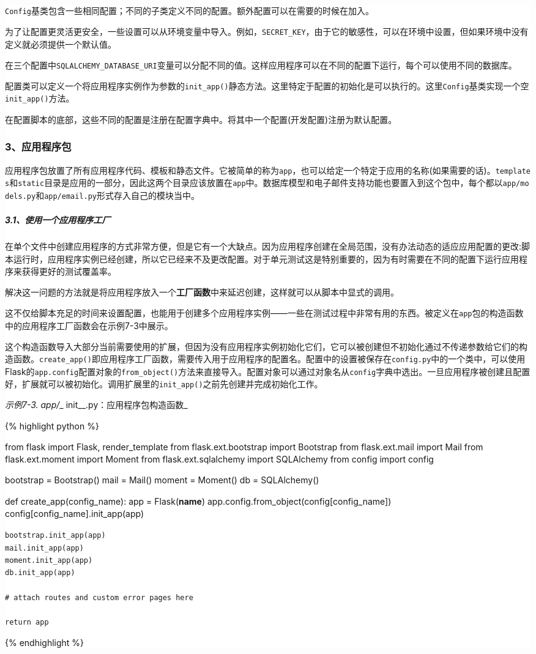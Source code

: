 `Config`基类包含一些相同配置；不同的子类定义不同的配置。额外配置可以在需要的时候在加入。

为了让配置更灵活更安全，一些设置可以从环境变量中导入。例如，`SECRET_KEY`，由于它的敏感性，可以在环境中设置，但如果环境中没有定义就必须提供一个默认值。

在三个配置中`SQLALCHEMY_DATABASE_URI`变量可以分配不同的值。这样应用程序可以在不同的配置下运行，每个可以使用不同的数据库。

配置类可以定义一个将应用程序实例作为参数的`init_app()`静态方法。这里特定于配置的初始化是可以执行的。这里`Config`基类实现一个空`init_app()`方法。

在配置脚本的底部，这些不同的配置是注册在配置字典中。将其中一个配置(开发配置)注册为默认配置。

### **3、应用程序包**

应用程序包放置了所有应用程序代码、模板和静态文件。它被简单的称为`app`，也可以给定一个特定于应用的名称(如果需要的话)。`templates`和`static`目录是应用的一部分，因此这两个目录应该放置在`app`中。数据库模型和电子邮件支持功能也要置入到这个包中，每个都以`app/models.py`和`app/email.py`形式存入自己的模块当中。

##### **3.1、使用一个应用程序工厂**

在单个文件中创建应用程序的方式非常方便，但是它有一个大缺点。因为应用程序创建在全局范围，没有办法动态的适应应用配置的更改:脚本运行时，应用程序实例已经创建，所以它已经来不及更改配置。对于单元测试这是特别重要的，因为有时需要在不同的配置下运行应用程序来获得更好的测试覆盖率。

解决这一问题的方法就是将应用程序放入一个**工厂函数**中来延迟创建，这样就可以从脚本中显式的调用。

这不仅给脚本充足的时间来设置配置，也能用于创建多个应用程序实例——一些在测试过程中非常有用的东西。被定义在`app`包的构造函数中的应用程序工厂函数会在示例7-3中展示。

这个构造函数导入大部分当前需要使用的扩展，但因为没有应用程序实例初始化它们，它可以被创建但不初始化通过不传递参数给它们的构造函数。`create_app()`即应用程序工厂函数，需要传入用于应用程序的配置名。配置中的设置被保存在`config.py`中的一个类中，可以使用Flask的`app.config`配置对象的`from_object()`方法来直接导入。配置对象可以通过对象名从`config`字典中选出。一旦应用程序被创建且配置好，扩展就可以被初始化。调用扩展里的`init_app()`之前先创建并完成初始化工作。

_示例7-3. app/__ init__.py：应用程序包构造函数_

{% highlight python %}

from flask import Flask, render_template 
from flask.ext.bootstrap import Bootstrap 
from flask.ext.mail import Mail
from flask.ext.moment import Moment
from flask.ext.sqlalchemy import SQLAlchemy 
from config import config

bootstrap = Bootstrap()
mail = Mail()
moment = Moment()
db = SQLAlchemy()

def create_app(config_name):
    app = Flask(__name__) 
    app.config.from_object(config[config_name]) 
    config[config_name].init_app(app)
    
    bootstrap.init_app(app)
    mail.init_app(app)
    moment.init_app(app)
    db.init_app(app)

    # attach routes and custom error pages here
    
    return app

{% endhighlight %}
